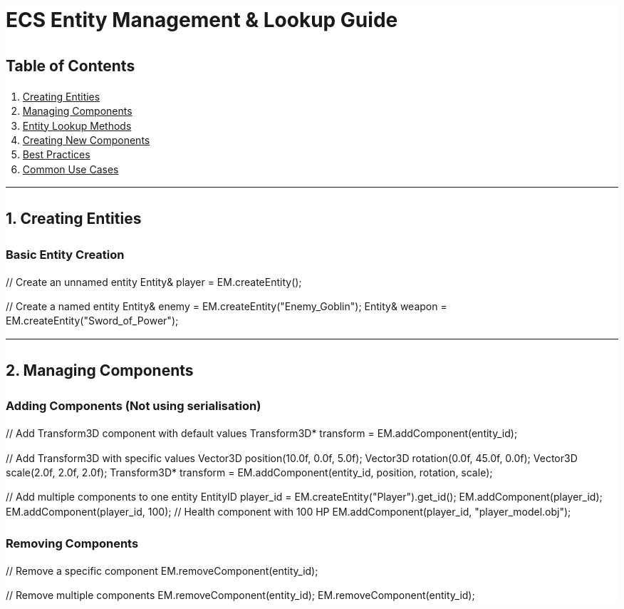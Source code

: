 # ECS Entity Management & Lookup Guide

## Table of Contents

1. [Creating Entities](#creating-entities)
2. [Managing Components](#managing-components)
3. [Entity Lookup Methods](#entity-lookup-methods)
4. [Creating New Components](#creating-new-components)
5. [Best Practices](#best-practices)
6. [Common Use Cases](#common-use-cases)

---

## 1. Creating Entities

### Basic Entity Creation

// Create an unnamed entity
Entity& player = EM.createEntity();

// Create a named entity
Entity& enemy = EM.createEntity("Enemy_Goblin");
Entity& weapon = EM.createEntity("Sword_of_Power");

---

## 2. Managing Components

### Adding Components (Not using serialisation)

// Add Transform3D component with default values
Transform3D* transform = EM.addComponent<Transform3D>(entity_id);

// Add Transform3D with specific values
Vector3D position(10.0f, 0.0f, 5.0f);
Vector3D rotation(0.0f, 45.0f, 0.0f);
Vector3D scale(2.0f, 2.0f, 2.0f);
Transform3D* transform = EM.addComponent<Transform3D>(entity_id, position, rotation, scale);

// Add multiple components to one entity
EntityID player_id = EM.createEntity("Player").get_id();
EM.addComponent<Transform3D>(player_id);
EM.addComponent<Health>(player_id, 100); // Health component with 100 HP
EM.addComponent<Renderer>(player_id, "player_model.obj");

### Removing Components

// Remove a specific component
EM.removeComponent<Transform3D>(entity_id);

// Remove multiple components
EM.removeComponent<Health>(entity_id);
EM.removeComponent<Renderer>(entity_id);
